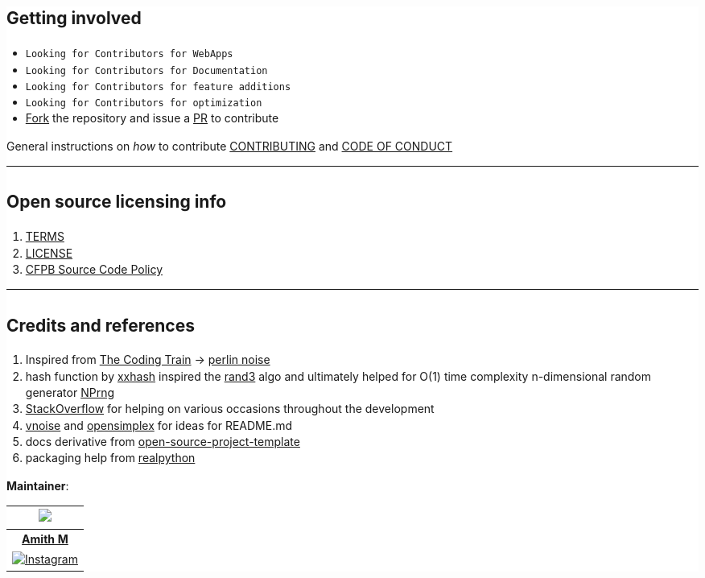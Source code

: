 ## Getting involved

- `Looking for Contributors for WebApps`
- `Looking for Contributors for Documentation`
- `Looking for Contributors for feature additions`
- `Looking for Contributors for optimization`
- [Fork](https://github.com/Amith225/nPerlinNoise/fork) the repository
  and issue a [PR](https://github.com/Amith225/nPerlinNoise/pulls) to contribute

General instructions on _how_ to contribute [CONTRIBUTING](docs/CONTRIBUTING.md)
and [CODE OF CONDUCT](CODE_OF_CONDUCT.md)

----

## Open source licensing info

1. [TERMS](docs/TERMS.md)
2. [LICENSE](LICENSE)
3. [CFPB Source Code Policy](https://github.com/cfpb/source-code-policy/)

----

## Credits and references

1. Inspired from [The Coding Train](https://www.youtube.com/channel/UCvjgXvBlbQiydffZU7m1_aw)
   -> [perlin noise](https://thecodingtrain.com/challenges/24-perlin-noise-flow-field)
2. hash function by [xxhash](https://github.com/Cyan4973/xxHash)
   inspired the [rand3](src/nPerlinNoise/tools.py) algo
   and ultimately helped for O(1) time complexity n-dimensional random generator [NPrng](src/nPerlinNoise/tools.py)
3. [StackOverflow](https://stackoverflow.com/) for helping on various occasions throughout the development
4. [vnoise](https://github.com/plottertools/vnoise) and [opensimplex](https://github.com/lmas/opensimplex)
   for ideas for README.md
5. docs derivative from [open-source-project-template](https://github.com/cfpb/open-source-project-template)
6. packaging help from [realpython](https://realpython.com/pypi-publish-python-package/)

**Maintainer**:

|        <a href="https://github.com/Amith225"><img src="https://avatars.githubusercontent.com/u/75326634?v=4" height=250></a>        |
|:-----------------------------------------------------------------------------------------------------------------------------------:|
|                                    **[Amith M](https://www.linkedin.com/in/amith-m-17088b246/)**                                    |
| [![Instagram](https://img.shields.io/badge/Instagram-%23E4405F.svg?logo=Instagram&logoColor=white)](https://instagram.com/amithm3 ) |
